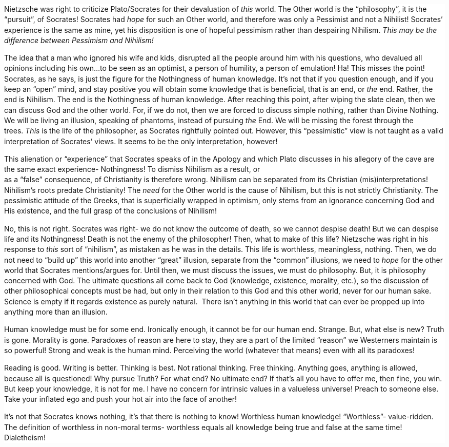 Nietzsche was right to criticize Plato/Socrates for their devaluation of _this_ world. The Other world is the “philosophy”, it is the “pursuit”, of Socrates! Socrates had _hope_ for such an Other world, and therefore was only a Pessimist and not a Nihilist! Socrates’ experience is the same as mine, yet his disposition is one of hopeful pessimism rather than despairing Nihilism. _This may be the difference between Pessimism and Nihilism!_

The idea that a man who ignored his wife and kids, disrupted all the people around him with his questions, who devalued all opinions including his own…to be seen as an optimist, a person of humility, a person of emulation! Ha! This misses the point! Socrates, as he says, is just the figure for the Nothingness of human knowledge. It’s not that if you question enough, and if you keep an “open” mind, and stay positive you will obtain some knowledge that is beneficial, that is an end, or _the_ end. Rather, the end is Nihilism. The end is the Nothingness of human knowledge. After reaching this point, after wiping the slate clean, then we can discuss God and the other world. For, if we do not, then we are forced to discuss simple nothing, rather than Divine Nothing. We will be living an illusion, speaking of phantoms, instead of pursuing _the_ End. We will be missing the forest through the trees. _This_ is the life of the philosopher, as Socrates rightfully pointed out. However, this “pessimistic” view is not taught as a valid interpretation of Socrates’ views. It seems to be the only interpretation, however!  

This alienation or “experience” that Socrates speaks of in the Apology and which Plato discusses in his allegory of the cave are the same exact experience- Nothingness! To dismiss Nihilism as a result, or  
as a “false” consequence, of Christianity is therefore wrong. Nihilism can be separated from its Christian (mis)interpretations! Nihilism’s roots predate Christianity! The _need_ for the Other world is the cause of Nihilism, but this is not strictly Christianity. The pessimistic attitude of the Greeks, that is superficially wrapped in optimism, only stems from an ignorance concerning God and His existence, and the full grasp of the conclusions of Nihilism!

No, this is not right. Socrates was right- we do not know the outcome of death, so we cannot despise death! But we can despise life and its Nothingness! Death is not the enemy of the philosopher! Then, what to make of this life? Nietzsche was right in his response to _this_ sort of “nihilism”, as mistaken as he was in the details. This life is worthless, meaningless, nothing. Then, we do not need to “build up” this world into another “great” illusion, separate from the “common” illusions, we need to _hope_ for the other world that Socrates mentions/argues for. Until then, we must discuss the issues, we must do philosophy. But, it is philosophy concerned with God. The ultimate questions all come back to God (knowledge, existence, morality, etc.), so the discussion of other philosophical concepts must be had, but only in their relation to this God and this other world, never for our human sake. Science is empty if it regards existence as purely natural.  There isn’t anything in this world that can ever be propped up into anything more than an illusion.

Human knowledge must be for some end. Ironically enough, it cannot be for our human end. Strange. But, what else is new? Truth is gone. Morality is gone. Paradoxes of reason are here to stay, they are a part of the limited “reason” we Westerners maintain is so powerful! Strong and weak is the human mind. Perceiving the world (whatever that means) even with all its paradoxes!

Reading is good. Writing is better. Thinking is best. Not rational thinking. Free thinking. Anything goes, anything is allowed, because all is questioned! Why pursue Truth? For what end? No ultimate end? If that’s all you have to offer me, then fine, you win. But keep your knowledge, it is not for me. I have no concern for intrinsic values in a valueless universe! Preach to someone else. Take your inflated ego and push your hot air into the face of another!  

It’s not that Socrates knows nothing, it’s that there is nothing to know! Worthless human knowledge! “Worthless”- value-ridden. The definition of worthless in non-moral terms- worthless equals all knowledge being true and false at the same time! Dialetheism!
